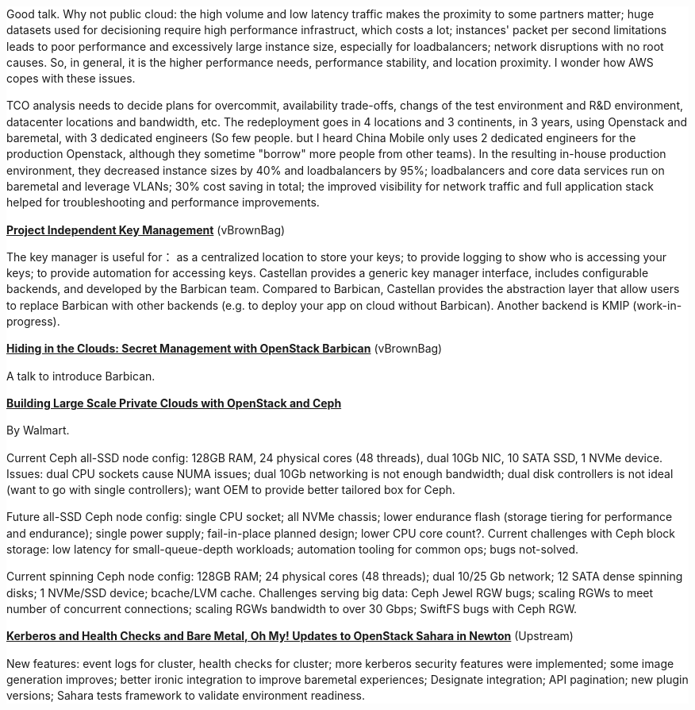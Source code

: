 Good talk. Why not public cloud: the high volume and low latency traffic makes the proximity to some partners matter; huge datasets used for decisioning require high performance infrastruct, which costs a lot; instances' packet per second limitations leads to poor performance and excessively large instance size, especially for loadbalancers; network disruptions with no root causes. So, in general, it is the higher performance needs, performance stability, and location proximity. I wonder how AWS copes with these issues.

TCO analysis needs to decide plans for overcommit, availability trade-offs, changs of the test environment and R&D environment, datacenter locations and bandwidth, etc. The redeployment goes in 4 locations and 3 continents, in 3 years, using Openstack and baremetal, with 3 dedicated engineers (So few people. but I heard China Mobile only uses 2 dedicated engineers for the production Openstack, although they sometime "borrow" more people from other teams). In the resulting in-house production environment, they decreased instance sizes by 40% and loadbalancers by 95%; loadbalancers and core data services run on baremetal and leverage VLANs; 30% cost saving in total; the improved visibility for network traffic and full application stack helped for troubleshooting and performance improvements.

__[Project Independent Key Management](https://www.youtube.com/watch?v=9yQxE2yeBcM)__    (vBrownBag)

The key manager is useful for： as a centralized location to store your keys; to provide logging to show who is accessing your keys; to provide automation for accessing keys. Castellan provides a generic key manager interface, includes configurable backends, and developed by the Barbican team. Compared to Barbican, Castellan provides the abstraction layer that allow users to replace Barbican with other backends (e.g. to deploy your app on cloud without Barbican). Another backend is KMIP (work-in-progress).

__[Hiding in the Clouds: Secret Management with OpenStack Barbican](https://www.youtube.com/watch?v=_tAxATMXuxE)__    (vBrownBag)

A talk to introduce Barbican.

__[Building Large Scale Private Clouds with OpenStack and Ceph](https://www.youtube.com/watch?v=dO2LAklak74)__

By Walmart.

Current Ceph all-SSD node config: 128GB RAM, 24 physical cores (48 threads), dual 10Gb NIC, 10 SATA SSD, 1 NVMe device. Issues: dual CPU sockets cause NUMA issues; dual 10Gb networking is not enough bandwidth; dual disk controllers is not ideal (want to go with single controllers); want OEM to provide better tailored box for Ceph.

Future all-SSD Ceph node config: single CPU socket; all NVMe chassis; lower endurance flash (storage tiering for performance and endurance); single power supply; fail-in-place planned design; lower CPU core count?. Current challenges with Ceph block storage: low latency for small-queue-depth workloads; automation tooling for common ops; bugs not-solved.

Current spinning Ceph node config: 128GB RAM; 24 physical cores (48 threads); dual 10/25 Gb network; 12 SATA dense spinning disks; 1 NVMe/SSD device; bcache/LVM cache. Challenges serving big data: Ceph Jewel RGW bugs; scaling RGWs to meet number of concurrent connections; scaling RGWs bandwidth to over 30 Gbps; SwiftFS bugs with Ceph RGW.

__[Kerberos and Health Checks and Bare Metal, Oh My! Updates to OpenStack Sahara in Newton](https://www.youtube.com/watch?v=jesJCUOyD7M)__    (Upstream)

New features: event logs for cluster, health checks for cluster; more kerberos security features were implemented; some image generation improves; better ironic integration to improve baremetal experiences; Designate integration; API pagination; new plugin versions; Sahara tests framework to validate environment readiness.

